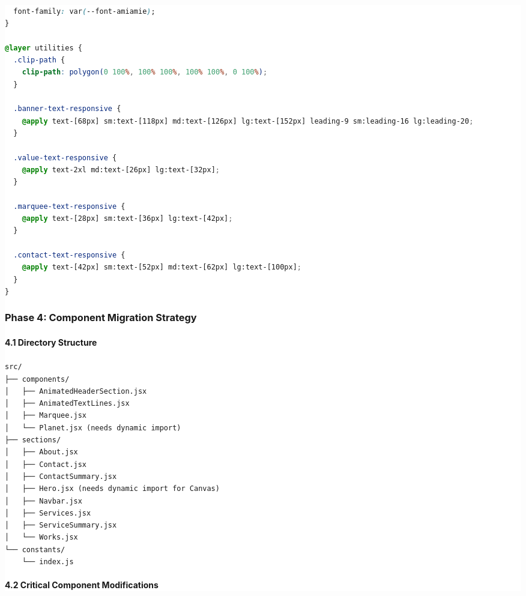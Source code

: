 ```css
  font-family: var(--font-amiamie);
}

@layer utilities {
  .clip-path {
    clip-path: polygon(0 100%, 100% 100%, 100% 100%, 0 100%);
  }

  .banner-text-responsive {
    @apply text-[68px] sm:text-[118px] md:text-[126px] lg:text-[152px] leading-9 sm:leading-16 lg:leading-20;
  }

  .value-text-responsive {
    @apply text-2xl md:text-[26px] lg:text-[32px];
  }

  .marquee-text-responsive {
    @apply text-[28px] sm:text-[36px] lg:text-[42px];
  }

  .contact-text-responsive {
    @apply text-[42px] sm:text-[52px] md:text-[62px] lg:text-[100px];
  }
}
```

### Phase 4: Component Migration Strategy

#### 4.1 Directory Structure

```
src/
├── components/
│   ├── AnimatedHeaderSection.jsx
│   ├── AnimatedTextLines.jsx
│   ├── Marquee.jsx
│   └── Planet.jsx (needs dynamic import)
├── sections/
│   ├── About.jsx
│   ├── Contact.jsx
│   ├── ContactSummary.jsx
│   ├── Hero.jsx (needs dynamic import for Canvas)
│   ├── Navbar.jsx
│   ├── Services.jsx
│   ├── ServiceSummary.jsx
│   └── Works.jsx
└── constants/
    └── index.js
```

#### 4.2 Critical Component Modifications
